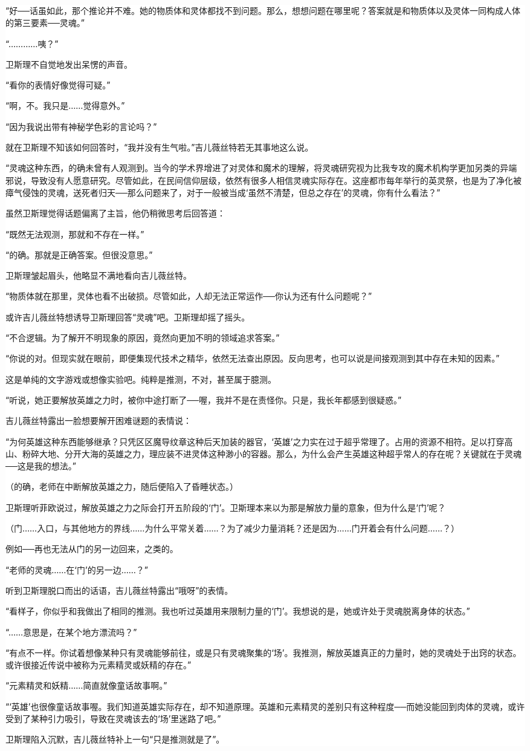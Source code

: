 “好──话虽如此，那个推论并不难。她的物质体和灵体都找不到问题。那么，想想问题在哪里呢？答案就是和物质体以及灵体一同构成人体的第三要素──灵魂。”

“…………咦？”

卫斯理不自觉地发出呆愣的声音。

“看你的表情好像觉得可疑。”

“啊，不。我只是……觉得意外。”

“因为我说出带有神秘学色彩的言论吗？”

就在卫斯理不知该如何回答时，“我并没有生气啦。”吉儿薇丝特若无其事地这么说。

“灵魂这种东西，的确未曾有人观测到。当今的学术界增进了对灵体和魔术的理解，将灵魂研究视为比我专攻的魔术机构学更加另类的异端邪说，导致没有人愿意研究。尽管如此，在民间信仰层级，依然有很多人相信灵魂实际存在。这座都市每年举行的英灵祭，也是为了净化被瘴气侵蚀的灵魂，送死者归天──那么问题来了，对于一般被当成‘虽然不清楚，但总之存在’的灵魂，你有什么看法？”

虽然卫斯理觉得话题偏离了主旨，他仍稍微思考后回答道：

“既然无法观测，那就和不存在一样。”

“的确。那就是正确答案。但很没意思。”

卫斯理皱起眉头，他略显不满地看向吉儿薇丝特。

“物质体就在那里，灵体也看不出破损。尽管如此，人却无法正常运作──你认为还有什么问题呢？”

或许吉儿薇丝特想诱导卫斯理回答“灵魂”吧。卫斯理却摇了摇头。

“不合逻辑。为了解开不明现象的原因，竟然向更加不明的领域追求答案。”

“你说的对。但现实就在眼前，即便集现代技术之精华，依然无法查出原因。反向思考，也可以说是间接观测到其中存在未知的因素。”

这是单纯的文字游戏或想像实验吧。纯粹是推测，不对，甚至属于臆测。

“听说，她正要解放英雄之力时，被你中途打断了──喔，我并不是在责怪你。只是，我长年都感到很疑惑。”

吉儿薇丝特露出一脸想要解开困难谜题的表情说：

“为何英雄这种东西能够继承？只凭区区魔导纹章这种后天加装的器官，‘英雄’之力实在过于超乎常理了。占用的资源不相符。足以打穿高山、粉碎大地、分开大海的英雄之力，理应装不进灵体这种渺小的容器。那么，为什么会产生英雄这种超乎常人的存在呢？关键就在于灵魂──这是我的想法。”

（的确，老师在中断解放英雄之力，随后便陷入了昏睡状态。）

卫斯理听菲欧说过，解放英雄之力之际会打开五阶段的‘门’。卫斯理本来以为那是解放力量的意象，但为什么是‘门’呢？

（门……入口，与其他地方的界线……为什么平常关着……？为了减少力量消耗？还是因为……门开着会有什么问题……？）

例如──再也无法从门的另一边回来，之类的。

“老师的灵魂……在‘门’的另一边……？”

听到卫斯理脱口而出的话语，吉儿薇丝特露出“哦呀”的表情。

“看样子，你似乎和我做出了相同的推测。我也听过英雄用来限制力量的‘门’。我想说的是，她或许处于灵魂脱离身体的状态。”

“……意思是，在某个地方漂流吗？”

“有点不一样。你试着想像某种只有灵魂能够前往，或是只有灵魂聚集的‘场’。我推测，解放英雄真正的力量时，她的灵魂处于出窍的状态。或许很接近传说中被称为元素精灵或妖精的存在。”

“元素精灵和妖精……简直就像童话故事啊。”

“‘英雄’也很像童话故事喔。我们知道英雄实际存在，却不知道原理。英雄和元素精灵的差别只有这种程度──而她没能回到肉体的灵魂，或许受到了某种引力吸引，导致在灵魂该去的‘场’里迷路了吧。”

卫斯理陷入沉默，吉儿薇丝特补上一句“只是推测就是了”。
